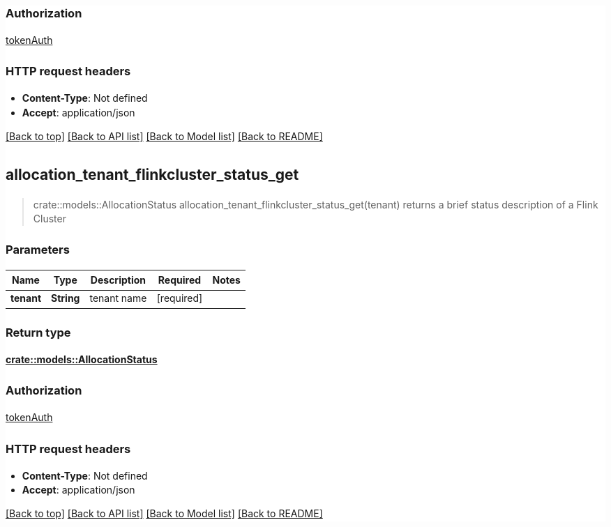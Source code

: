 ### Authorization

[tokenAuth](../README.md#tokenAuth)

### HTTP request headers

- **Content-Type**: Not defined
- **Accept**: application/json

[[Back to top]](#) [[Back to API list]](../README.md#documentation-for-api-endpoints) [[Back to Model list]](../README.md#documentation-for-models) [[Back to README]](../README.md)


## allocation_tenant_flinkcluster_status_get

> crate::models::AllocationStatus allocation_tenant_flinkcluster_status_get(tenant)
returns a brief status description of a Flink Cluster

### Parameters


Name | Type | Description  | Required | Notes
------------- | ------------- | ------------- | ------------- | -------------
**tenant** | **String** | tenant name | [required] |

### Return type

[**crate::models::AllocationStatus**](AllocationStatus.md)

### Authorization

[tokenAuth](../README.md#tokenAuth)

### HTTP request headers

- **Content-Type**: Not defined
- **Accept**: application/json

[[Back to top]](#) [[Back to API list]](../README.md#documentation-for-api-endpoints) [[Back to Model list]](../README.md#documentation-for-models) [[Back to README]](../README.md)

